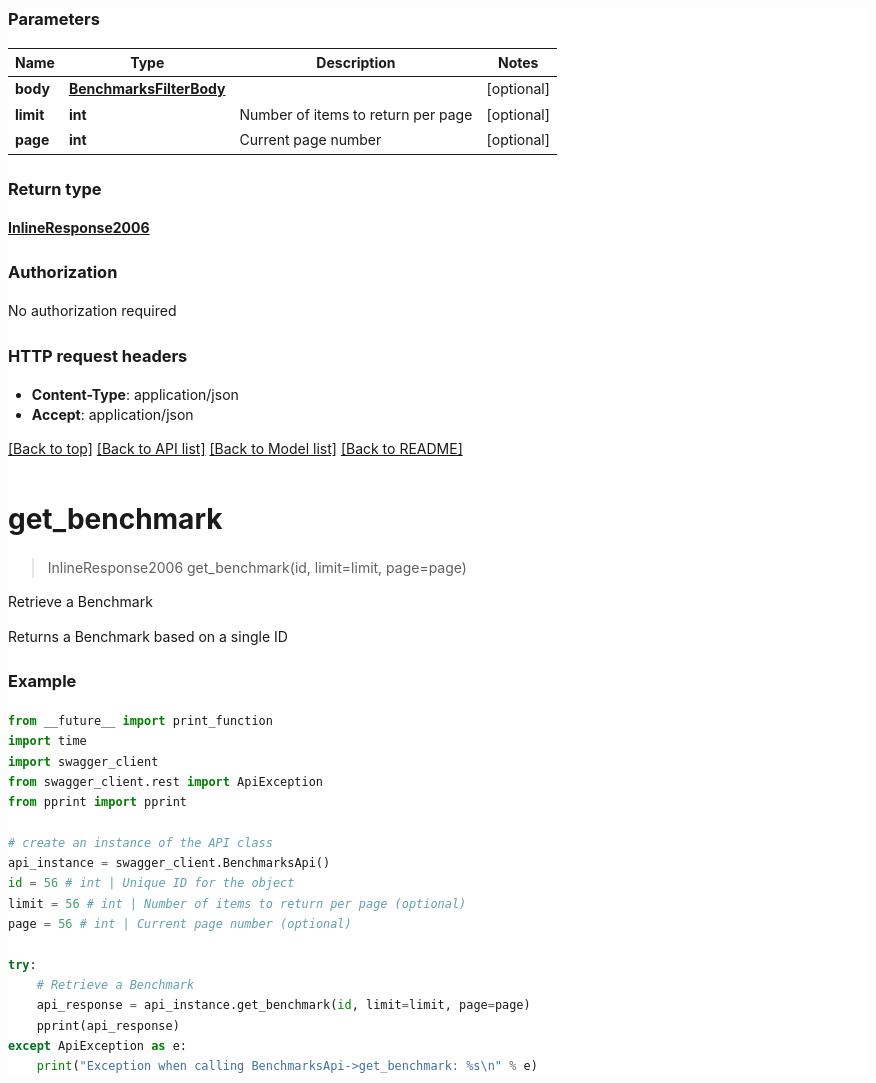 ### Parameters

Name | Type | Description  | Notes
------------- | ------------- | ------------- | -------------
 **body** | [**BenchmarksFilterBody**](BenchmarksFilterBody.md)|  | [optional] 
 **limit** | **int**| Number of items to return per page | [optional] 
 **page** | **int**| Current page number | [optional] 

### Return type

[**InlineResponse2006**](InlineResponse2006.md)

### Authorization

No authorization required

### HTTP request headers

 - **Content-Type**: application/json
 - **Accept**: application/json

[[Back to top]](#) [[Back to API list]](../README.md#documentation-for-api-endpoints) [[Back to Model list]](../README.md#documentation-for-models) [[Back to README]](../README.md)

# **get_benchmark**
> InlineResponse2006 get_benchmark(id, limit=limit, page=page)

Retrieve a Benchmark

Returns a Benchmark based on a single ID

### Example
```python
from __future__ import print_function
import time
import swagger_client
from swagger_client.rest import ApiException
from pprint import pprint

# create an instance of the API class
api_instance = swagger_client.BenchmarksApi()
id = 56 # int | Unique ID for the object
limit = 56 # int | Number of items to return per page (optional)
page = 56 # int | Current page number (optional)

try:
    # Retrieve a Benchmark
    api_response = api_instance.get_benchmark(id, limit=limit, page=page)
    pprint(api_response)
except ApiException as e:
    print("Exception when calling BenchmarksApi->get_benchmark: %s\n" % e)
```
